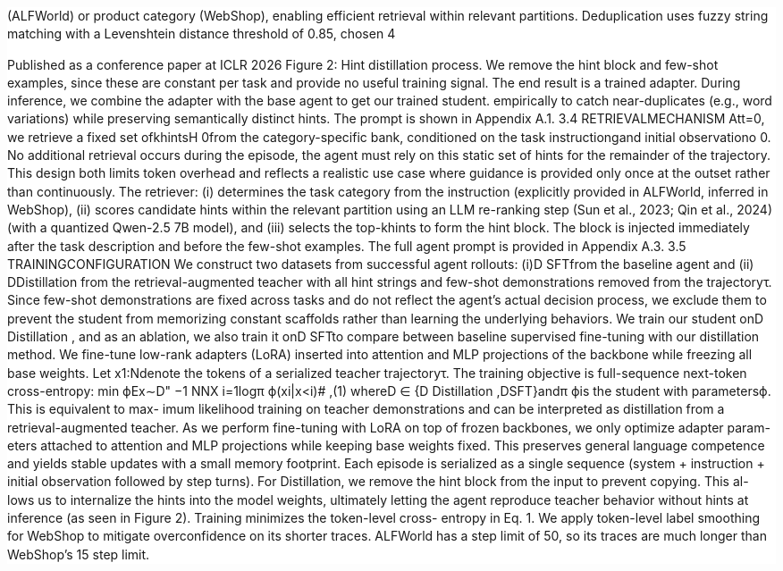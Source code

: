 (ALFWorld) or product category (WebShop), enabling efficient retrieval within relevant partitions.
Deduplication uses fuzzy string matching with a Levenshtein distance threshold of 0.85, chosen
4

Published as a conference paper at ICLR 2026
Figure 2: Hint distillation process. We remove the hint block and few-shot examples, since these are
constant per task and provide no useful training signal. The end result is a trained adapter. During
inference, we combine the adapter with the base agent to get our trained student.
empirically to catch near-duplicates (e.g., word variations) while preserving semantically distinct
hints. The prompt is shown in Appendix A.1.
3.4 RETRIEVALMECHANISM
Att=0, we retrieve a fixed set ofkhintsH 0from the category-specific bank, conditioned on the task
instructiongand initial observationo 0. No additional retrieval occurs during the episode, the agent
must rely on this static set of hints for the remainder of the trajectory. This design both limits token
overhead and reflects a realistic use case where guidance is provided only once at the outset rather
than continuously. The retriever: (i) determines the task category from the instruction (explicitly
provided in ALFWorld, inferred in WebShop), (ii) scores candidate hints within the relevant partition
using an LLM re-ranking step (Sun et al., 2023; Qin et al., 2024) (with a quantized Qwen-2.5 7B
model), and (iii) selects the top-khints to form the hint block. The block is injected immediately
after the task description and before the few-shot examples. The full agent prompt is provided in
Appendix A.3.
3.5 TRAININGCONFIGURATION
We construct two datasets from successful agent rollouts: (i)D SFTfrom the baseline agent and (ii)
DDistillation from the retrieval-augmented teacher with all hint strings and few-shot demonstrations
removed from the trajectoryτ. Since few-shot demonstrations are fixed across tasks and do not
reflect the agent’s actual decision process, we exclude them to prevent the student from memorizing
constant scaffolds rather than learning the underlying behaviors.
We train our student onD Distillation , and as an ablation, we also train it onD SFTto compare between
baseline supervised fine-tuning with our distillation method. We fine-tune low-rank adapters (LoRA)
inserted into attention and MLP projections of the backbone while freezing all base weights. Let
x1:Ndenote the tokens of a serialized teacher trajectoryτ. The training objective is full-sequence
next-token cross-entropy:
min
ϕEx∼D"
−1
NNX
i=1logπ ϕ(xi|x<i)#
,(1)
whereD ∈ {D Distillation ,DSFT}andπ ϕis the student with parametersϕ. This is equivalent to max-
imum likelihood training on teacher demonstrations and can be interpreted as distillation from a
retrieval-augmented teacher.
As we perform fine-tuning with LoRA on top of frozen backbones, we only optimize adapter param-
eters attached to attention and MLP projections while keeping base weights fixed. This preserves
general language competence and yields stable updates with a small memory footprint.
Each episode is serialized as a single sequence (system + instruction + initial observation followed
by step turns). For Distillation, we remove the hint block from the input to prevent copying. This al-
lows us to internalize the hints into the model weights, ultimately letting the agent reproduce teacher
behavior without hints at inference (as seen in Figure 2). Training minimizes the token-level cross-
entropy in Eq. 1. We apply token-level label smoothing for WebShop to mitigate overconfidence on
its shorter traces. ALFWorld has a step limit of 50, so its traces are much longer than WebShop’s 15
step limit.